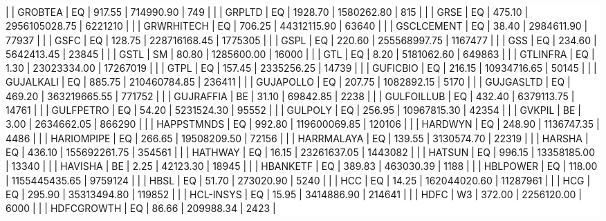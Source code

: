 |  | GROBTEA | EQ | 917.55 | 714990.90 | 749 |
|  | GRPLTD | EQ | 1928.70 | 1580262.80 | 815 |
|  | GRSE | EQ | 475.10 | 2956105028.75 | 6221210 |
|  | GRWRHITECH | EQ | 706.25 | 44312115.90 | 63640 |
|  | GSCLCEMENT | EQ | 38.40 | 2984611.90 | 77937 |
|  | GSFC | EQ | 128.75 | 228716168.45 | 1775305 |
|  | GSPL | EQ | 220.60 | 255568997.75 | 1167477 |
|  | GSS | EQ | 234.60 | 5642413.45 | 23845 |
|  | GSTL | SM | 80.80 | 1285600.00 | 16000 |
|  | GTL | EQ | 8.20 | 5181062.60 | 649863 |
|  | GTLINFRA | EQ | 1.30 | 23023334.00 | 17267019 |
|  | GTPL | EQ | 157.45 | 2335256.25 | 14739 |
|  | GUFICBIO | EQ | 216.15 | 10934716.65 | 50145 |
|  | GUJALKALI | EQ | 885.75 | 210460784.85 | 236411 |
|  | GUJAPOLLO | EQ | 207.75 | 1082892.15 | 5170 |
|  | GUJGASLTD | EQ | 469.20 | 363219665.55 | 771752 |
|  | GUJRAFFIA | BE | 31.10 | 69842.85 | 2238 |
|  | GULFOILLUB | EQ | 432.40 | 6379113.75 | 14761 |
|  | GULFPETRO | EQ | 54.20 | 5231524.30 | 95552 |
|  | GULPOLY | EQ | 256.95 | 10967815.30 | 42354 |
|  | GVKPIL | BE | 3.00 | 2634662.05 | 866290 |
|  | HAPPSTMNDS | EQ | 992.80 | 119600069.85 | 120106 |
|  | HARDWYN | EQ | 248.90 | 1136747.35 | 4486 |
|  | HARIOMPIPE | EQ | 266.65 | 19508209.50 | 72156 |
|  | HARRMALAYA | EQ | 139.55 | 3130574.70 | 22319 |
|  | HARSHA | EQ | 436.10 | 155692261.75 | 354561 |
|  | HATHWAY | EQ | 16.15 | 23261637.05 | 1443082 |
|  | HATSUN | EQ | 996.15 | 13358185.00 | 13340 |
|  | HAVISHA | BE | 2.25 | 42123.30 | 18945 |
|  | HBANKETF | EQ | 389.83 | 463030.39 | 1188 |
|  | HBLPOWER | EQ | 118.00 | 1155445435.65 | 9759124 |
|  | HBSL | EQ | 51.70 | 273020.90 | 5240 |
|  | HCC | EQ | 14.25 | 162044020.60 | 11287961 |
|  | HCG | EQ | 295.90 | 35313494.80 | 119852 |
|  | HCL-INSYS | EQ | 15.95 | 3414886.90 | 214641 |
|  | HDFC | W3 | 372.00 | 2256120.00 | 6000 |
|  | HDFCGROWTH | EQ | 86.66 | 209988.34 | 2423 |